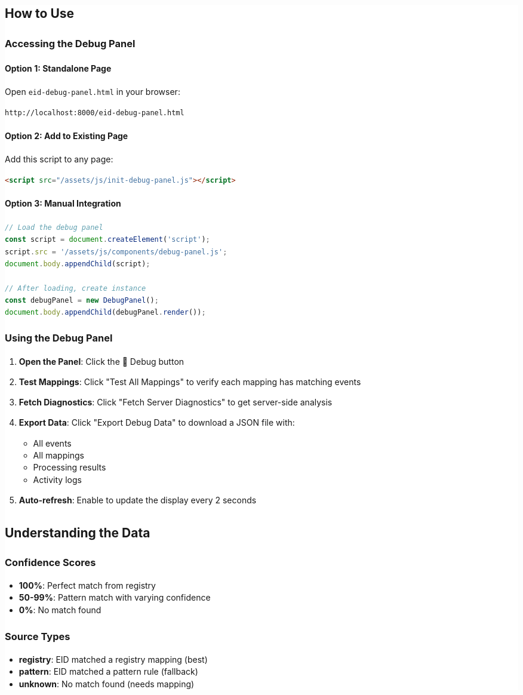 ## How to Use

### Accessing the Debug Panel

#### Option 1: Standalone Page
Open `eid-debug-panel.html` in your browser:
```
http://localhost:8000/eid-debug-panel.html
```

#### Option 2: Add to Existing Page
Add this script to any page:
```html
<script src="/assets/js/init-debug-panel.js"></script>
```

#### Option 3: Manual Integration
```javascript
// Load the debug panel
const script = document.createElement('script');
script.src = '/assets/js/components/debug-panel.js';
document.body.appendChild(script);

// After loading, create instance
const debugPanel = new DebugPanel();
document.body.appendChild(debugPanel.render());
```

### Using the Debug Panel

1. **Open the Panel**: Click the 🐛 Debug button

2. **Test Mappings**: Click "Test All Mappings" to verify each mapping has matching events

3. **Fetch Diagnostics**: Click "Fetch Server Diagnostics" to get server-side analysis

4. **Export Data**: Click "Export Debug Data" to download a JSON file with:
   - All events
   - All mappings
   - Processing results
   - Activity logs

5. **Auto-refresh**: Enable to update the display every 2 seconds

## Understanding the Data

### Confidence Scores
- **100%**: Perfect match from registry
- **50-99%**: Pattern match with varying confidence
- **0%**: No match found

### Source Types
- **registry**: EID matched a registry mapping (best)
- **pattern**: EID matched a pattern rule (fallback)
- **unknown**: No match found (needs mapping)
